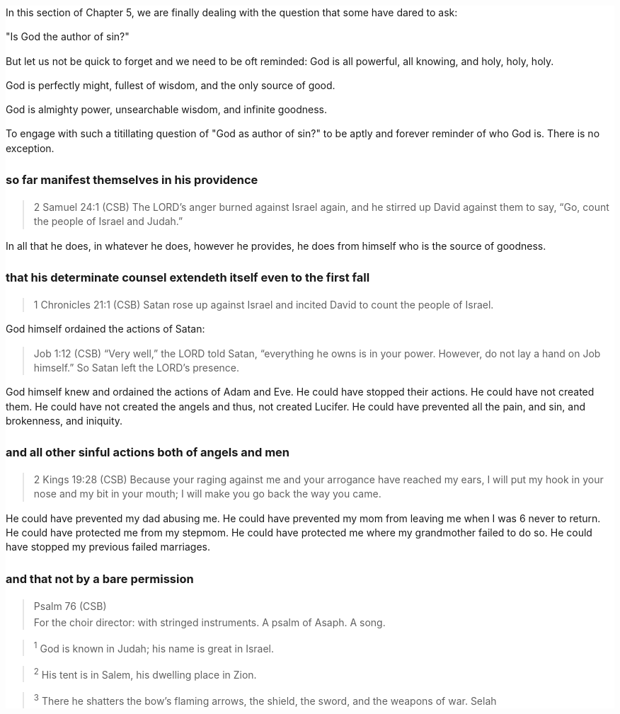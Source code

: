 In this section of Chapter 5, we are finally dealing with the question that some have dared to ask:

"Is God the author of sin?"

But let us not be quick to forget and we need to be oft reminded: God is all powerful, all knowing, and holy, holy, holy.

God is perfectly might, fullest of wisdom, and the only source of good.

God is almighty power, unsearchable wisdom, and infinite goodness.

To engage with such a titillating question of "God as author of sin?" to be aptly and forever reminder of who God is. There is no exception. 

### so far manifest themselves in his providence

>2 Samuel 24:1 (CSB) The LORD’s anger burned against Israel again, and he stirred up David against them to say, “Go, count the people of Israel and Judah.”

In all that he does, in whatever he does, however he provides, he does from himself who is the source of goodness.

### that his determinate counsel extendeth itself even to the first fall

>1 Chronicles 21:1 (CSB) Satan rose up against Israel and incited David to count the people of Israel.

God himself ordained the actions of Satan:

>Job 1:12 (CSB) “Very well,” the LORD told Satan, “everything he owns is in your power. However, do not lay a hand on Job himself.” So Satan left the LORD’s presence.

God himself knew and ordained the actions of Adam and Eve. He could have stopped their actions. He could have not created them. He could have not created the angels and thus, not created Lucifer. He could have prevented all the pain, and sin, and brokenness, and iniquity.

### and all other sinful actions both of angels and men

>2 Kings 19:28 (CSB) Because your raging against me and your arrogance have reached my ears, I will put my hook in your nose and my bit in your mouth; I will make you go back the way you came.

He could have prevented my dad abusing me. He could have prevented my mom from leaving me when I was 6 never to return. He could have protected me from my stepmom. He could have protected me where my grandmother failed to do so. He could have stopped my previous failed marriages.

### and that not by a bare permission

>Psalm 76 (CSB)  
><sup></sup> For the choir director: with stringed instruments. A psalm of Asaph. A song. 

><sup>1</sup> God is known in Judah; his name is great in Israel. 

><sup>2</sup> His tent is in Salem, his dwelling place in Zion. 

><sup>3</sup> There he shatters the bow’s flaming arrows, the shield, the sword, and the weapons of war. Selah 
